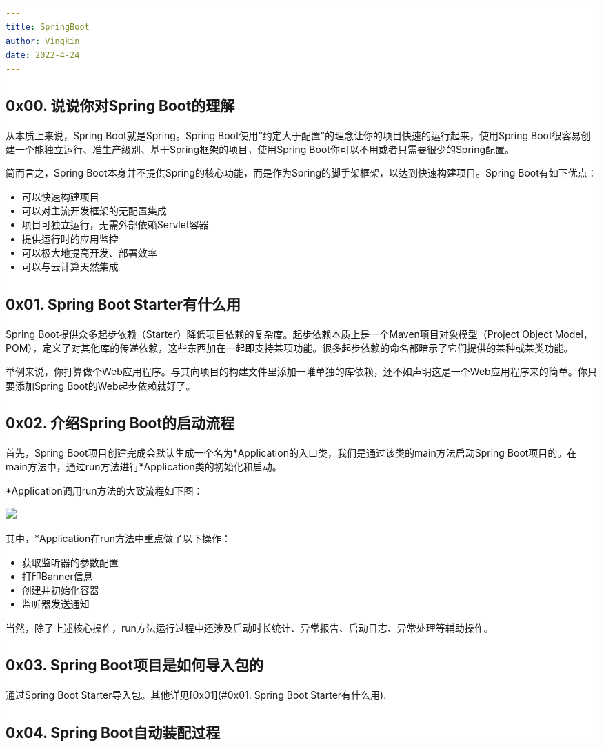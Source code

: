 ```yaml
---
title: SpringBoot
author: Vingkin
date: 2022-4-24
---
```


## 0x00. 说说你对Spring Boot的理解

从本质上来说，Spring Boot就是Spring。Spring Boot使用“约定大于配置”的理念让你的项目快速的运行起来，使用Spring Boot很容易创建一个能独立运行、准生产级别、基于Spring框架的项目，使用Spring Boot你可以不用或者只需要很少的Spring配置。

简而言之，Spring Boot本身并不提供Spring的核心功能，而是作为Spring的脚手架框架，以达到快速构建项目。Spring Boot有如下优点：

* 可以快速构建项目
* 可以对主流开发框架的无配置集成
* 项目可独立运行，无需外部依赖Servlet容器
* 提供运行时的应用监控
* 可以极大地提高开发、部署效率
* 可以与云计算天然集成

## 0x01. Spring Boot Starter有什么用

Spring Boot提供众多起步依赖（Starter）降低项目依赖的复杂度。起步依赖本质上是一个Maven项目对象模型（Project Object Model，POM），定义了对其他库的传递依赖，这些东西加在一起即支持某项功能。很多起步依赖的命名都暗示了它们提供的某种或某类功能。

举例来说，你打算做个Web应用程序。与其向项目的构建文件里添加一堆单独的库依赖，还不如声明这是一个Web应用程序来的简单。你只要添加Spring Boot的Web起步依赖就好了。

## 0x02. 介绍Spring Boot的启动流程

首先，Spring Boot项目创建完成会默认生成一个名为\*Application的入口类，我们是通过该类的main方法启动Spring Boot项目的。在main方法中，通过run方法进行\*Application类的初始化和启动。

\*Application调用run方法的大致流程如下图：

![](https://vingkin-1304361015.cos.ap-shanghai.myqcloud.com/interview/4ECC3AECD1D8D2B62421E2D3453DC465.jpg)

其中，\*Application在run方法中重点做了以下操作：

* 获取监听器的参数配置
* 打印Banner信息
* 创建并初始化容器
* 监听器发送通知

当然，除了上述核心操作，run方法运行过程中还涉及启动时长统计、异常报告、启动日志、异常处理等辅助操作。

## 0x03. Spring Boot项目是如何导入包的

通过Spring Boot Starter导入包。其他详见[0x01](#0x01. Spring Boot Starter有什么用).

## 0x04. Spring Boot自动装配过程
